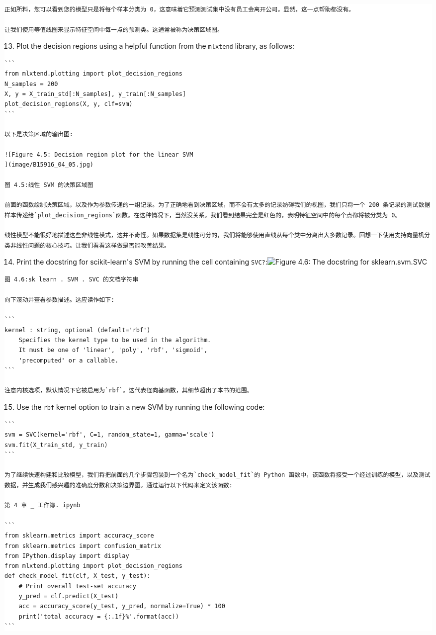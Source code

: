     正如所料，您可以看到您的模型只是将每个样本分类为 0，这意味着它预测测试集中没有员工会离开公司。显然，这一点帮助都没有。

    让我们使用等值线图来显示特征空间中每一点的预测类。这通常被称为决策区域图。

13.  Plot the decision regions using a helpful function from the `mlxtend` library, as follows:

    ```
    from mlxtend.plotting import plot_decision_regions
    N_samples = 200
    X, y = X_train_std[:N_samples], y_train[:N_samples]
    plot_decision_regions(X, y, clf=svm)
    ```

    以下是决策区域的输出图:

    ![Figure 4.5: Decision region plot for the linear SVM
    ](image/B15916_04_05.jpg)

    图 4.5:线性 SVM 的决策区域图

    前面的函数绘制决策区域，以及作为参数传递的一组记录。为了正确地看到决策区域，而不会有太多的记录妨碍我们的视图，我们只将一个 200 条记录的测试数据样本传递给`plot_decision_regions`函数。在这种情况下，当然没关系。我们看到结果完全是红色的，表明特征空间中的每个点都将被分类为 0。

    线性模型不能很好地描述这些非线性模式，这并不奇怪。如果数据集是线性可分的，我们将能够使用直线从每个类中分离出大多数记录。回想一下使用支持向量机分类非线性问题的核心技巧。让我们看看这样做是否能改善结果。

14.  Print the docstring for scikit-learn's SVM by running the cell containing `SVC?`:![Figure 4.6: The docstring for sklearn.svm.SVC
    ](image/B15916_04_06.jpg)

    图 4.6:sk learn . SVM . SVC 的文档字符串

    向下滚动并查看参数描述。这应读作如下:

    ```
    kernel : string, optional (default='rbf')
        Specifies the kernel type to be used in the algorithm.
        It must be one of 'linear', 'poly', 'rbf', 'sigmoid',
        'precomputed' or a callable.
    ```

    注意内核选项，默认情况下它被启用为`rbf`。这代表径向基函数，其细节超出了本书的范围。

15.  Use the `rbf` kernel option to train a new SVM by running the following code:

    ```
    svm = SVC(kernel='rbf', C=1, random_state=1, gamma='scale')
    svm.fit(X_train_std, y_train)
    ```

    为了继续快速构建和比较模型，我们将把前面的几个步骤包装到一个名为`check_model_fit`的 Python 函数中，该函数将接受一个经过训练的模型，以及测试数据，并生成我们感兴趣的准确度分数和决策边界图。通过运行以下代码来定义该函数:

    第 4 章 _ 工作簿. ipynb

    ```
    from sklearn.metrics import accuracy_score
    from sklearn.metrics import confusion_matrix
    from IPython.display import display
    from mlxtend.plotting import plot_decision_regions
    def check_model_fit(clf, X_test, y_test):
        # Print overall test-set accuracy
        y_pred = clf.predict(X_test)
        acc = accuracy_score(y_test, y_pred, normalize=True) * 100
        print('total accuracy = {:.1f}%'.format(acc))
    ```
